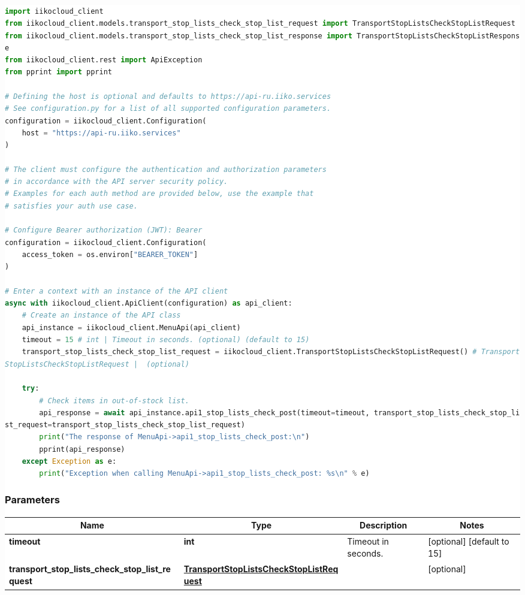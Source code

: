 ```python
import iikocloud_client
from iikocloud_client.models.transport_stop_lists_check_stop_list_request import TransportStopListsCheckStopListRequest
from iikocloud_client.models.transport_stop_lists_check_stop_list_response import TransportStopListsCheckStopListResponse
from iikocloud_client.rest import ApiException
from pprint import pprint

# Defining the host is optional and defaults to https://api-ru.iiko.services
# See configuration.py for a list of all supported configuration parameters.
configuration = iikocloud_client.Configuration(
    host = "https://api-ru.iiko.services"
)

# The client must configure the authentication and authorization parameters
# in accordance with the API server security policy.
# Examples for each auth method are provided below, use the example that
# satisfies your auth use case.

# Configure Bearer authorization (JWT): Bearer
configuration = iikocloud_client.Configuration(
    access_token = os.environ["BEARER_TOKEN"]
)

# Enter a context with an instance of the API client
async with iikocloud_client.ApiClient(configuration) as api_client:
    # Create an instance of the API class
    api_instance = iikocloud_client.MenuApi(api_client)
    timeout = 15 # int | Timeout in seconds. (optional) (default to 15)
    transport_stop_lists_check_stop_list_request = iikocloud_client.TransportStopListsCheckStopListRequest() # TransportStopListsCheckStopListRequest |  (optional)

    try:
        # Check items in out-of-stock list.
        api_response = await api_instance.api1_stop_lists_check_post(timeout=timeout, transport_stop_lists_check_stop_list_request=transport_stop_lists_check_stop_list_request)
        print("The response of MenuApi->api1_stop_lists_check_post:\n")
        pprint(api_response)
    except Exception as e:
        print("Exception when calling MenuApi->api1_stop_lists_check_post: %s\n" % e)
```



### Parameters


Name | Type | Description  | Notes
------------- | ------------- | ------------- | -------------
 **timeout** | **int**| Timeout in seconds. | [optional] [default to 15]
 **transport_stop_lists_check_stop_list_request** | [**TransportStopListsCheckStopListRequest**](TransportStopListsCheckStopListRequest.md)|  | [optional] 

